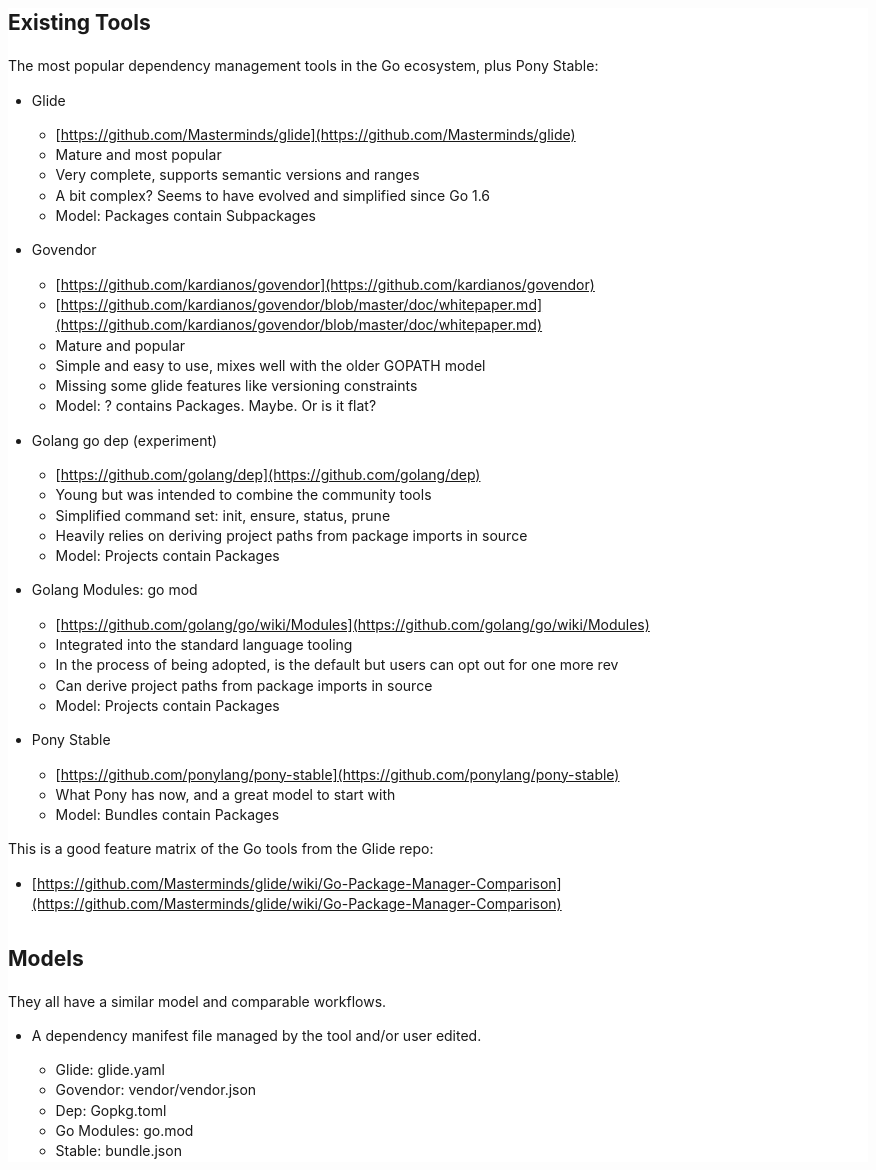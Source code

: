 ## Existing Tools

The most popular dependency management tools in the Go ecosystem, plus Pony Stable:

- Glide
  - [https://github.com/Masterminds/glide](https://github.com/Masterminds/glide)
  - Mature and most popular
  - Very complete, supports semantic versions and ranges
  - A bit complex? Seems to have evolved and simplified since Go 1.6
  - Model: Packages contain Subpackages

- Govendor
  - [https://github.com/kardianos/govendor](https://github.com/kardianos/govendor)
  - [https://github.com/kardianos/govendor/blob/master/doc/whitepaper.md](https://github.com/kardianos/govendor/blob/master/doc/whitepaper.md)
  - Mature and popular
  - Simple and easy to use, mixes well with the older GOPATH model
  - Missing some glide features like versioning constraints
  - Model: ? contains Packages. Maybe. Or is it flat?

- Golang go dep (experiment)
  - [https://github.com/golang/dep](https://github.com/golang/dep)
  - Young but was intended to combine the community tools
  - Simplified command set: init, ensure, status, prune
  - Heavily relies on deriving project paths from package imports in source
  - Model: Projects contain Packages

- Golang Modules: go mod
  - [https://github.com/golang/go/wiki/Modules](https://github.com/golang/go/wiki/Modules)
  - Integrated into the standard language tooling
  - In the process of being adopted, is the default but users can opt out for one more rev
  - Can derive project paths from package imports in source
  - Model: Projects contain Packages

- Pony Stable
  - [https://github.com/ponylang/pony-stable](https://github.com/ponylang/pony-stable)
  - What Pony has now, and a great model to start with
  - Model: Bundles contain Packages

This is a good feature matrix of the Go tools from the Glide repo:

- [https://github.com/Masterminds/glide/wiki/Go-Package-Manager-Comparison](https://github.com/Masterminds/glide/wiki/Go-Package-Manager-Comparison)

## Models

They all have a similar model and comparable workflows.

- A dependency manifest file managed by the tool and/or user edited.

  - Glide: glide.yaml
  - Govendor: vendor/vendor.json
  - Dep: Gopkg.toml
  - Go Modules: go.mod
  - Stable: bundle.json
